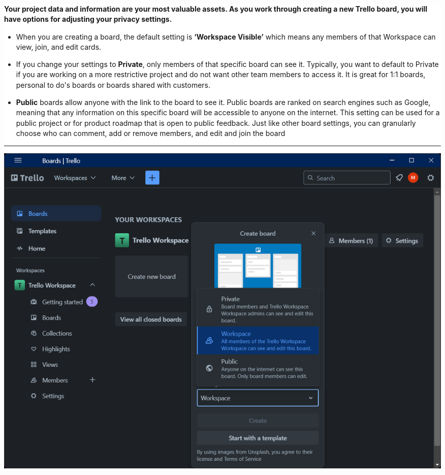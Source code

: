 
**Your project data and information are your most valuable assets. As you work through creating a new Trello board, you will have options for adjusting your privacy settings.**


- When you are creating a board, the default setting is **‘Workspace Visible’** which means any members of that Workspace can view, join, and edit cards.

- If you change your settings to **Private**, only members of that specific board can see it. Typically, you want to default to Private if you are working on a more restrictive project and do not want other team members to access it. It is great for 1:1 boards, personal to do's boards or boards shared with customers.

- **Public** boards allow anyone with the link to the board to see it. Public boards are ranked on search engines such as Google, meaning that any information on this specific board will be accessible to anyone on the internet. This setting can be used for a public project or for product roadmap that is open to public feedback. Just like other board settings, you can granularly choose who can comment, add or remove members, and edit and join the board

---

![trello security image](img/trello/security.png)
